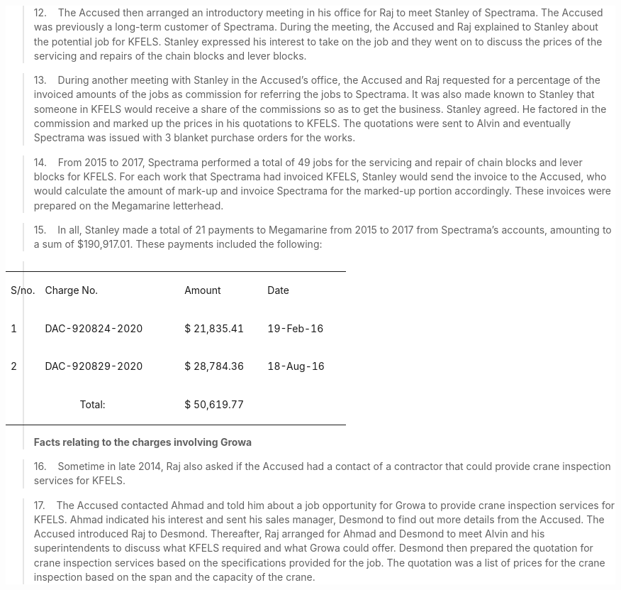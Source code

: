 > 12.    The Accused then arranged an introductory meeting in his office for Raj to meet Stanley of Spectrama. The Accused was previously a long-term customer of Spectrama. During the meeting, the Accused and Raj explained to Stanley about the potential job for KFELS. Stanley expressed his interest to take on the job and they went on to discuss the prices of the servicing and repairs of the chain blocks and lever blocks.

> 13.    During another meeting with Stanley in the Accused’s office, the Accused and Raj requested for a percentage of the invoiced amounts of the jobs as commission for referring the jobs to Spectrama. It was also made known to Stanley that someone in KFELS would receive a share of the commissions so as to get the business. Stanley agreed. He factored in the commission and marked up the prices in his quotations to KFELS. The quotations were sent to Alvin and eventually Spectrama was issued with 3 blanket purchase orders for the works.

> 14.    From 2015 to 2017, Spectrama performed a total of 49 jobs for the servicing and repair of chain blocks and lever blocks for KFELS. For each work that Spectrama had invoiced KFELS, Stanley would send the invoice to the Accused, who would calculate the amount of mark-up and invoice Spectrama for the marked-up portion accordingly. These invoices were prepared on the Megamarine letterhead.

> 15.    In all, Stanley made a total of 21 payments to Megamarine from 2015 to 2017 from Spectrama’s accounts, amounting to a sum of $190,917.01. These payments included the following:

<table align="left" cellpadding="0" cellspacing="0" class="Judg-2-tblr" frame="all" pgwide="1"><colgroup><col width="10.1035136317247%"> <col width="41.0263886863974%"> <col width="24.4350488409389%"> <col width="24.4350488409389%"> </colgroup><tbody><tr><td align="left" class="br" rowspan="1" valign="top"><p align="justify" class="Table-Para-1">S/no.</p></td><td align="left" class="br" rowspan="1" valign="top"><p align="justify" class="Table-Para-1">Charge No.</p></td><td align="left" class="br" rowspan="1" valign="top"><p align="justify" class="Table-Para-1">Amount</p></td><td align="left" class="b" rowspan="1" valign="top"><p align="justify" class="Table-Para-1">Date</p></td></tr><tr><td align="left" class="br" rowspan="1" valign="top"><p align="justify" class="Table-Para-1">1</p></td><td align="left" class="br" rowspan="1" valign="top"><p align="justify" class="Table-Para-1">DAC-920824-2020</p></td><td align="left" class="br" rowspan="1" valign="top"><p align="justify" class="Table-Para-1">$ 21,835.41</p></td><td align="left" class="b" rowspan="1" valign="top"><p align="justify" class="Table-Para-1">19-Feb-16</p></td></tr><tr><td align="left" class="br" rowspan="1" valign="top"><p align="justify" class="Table-Para-1">2</p></td><td align="left" class="br" rowspan="1" valign="top"><p align="justify" class="Table-Para-1">DAC-920829-2020</p></td><td align="left" class="br" rowspan="1" valign="top"><p align="justify" class="Table-Para-1">$ 28,784.36</p></td><td align="left" class="b" rowspan="1" valign="top"><p align="justify" class="Table-Para-1">18-Aug-16</p></td></tr><tr><td align="left" class="r" colspan="2" rowspan="1" valign="top"><p align="center" class="Table-Para-1">Total:</p></td><td align="left" class="" colspan="2" rowspan="1" valign="top"><p align="justify" class="Table-Para-1">$ 50,619.77</p></td></tr></tbody></table>

  
  

> **Facts relating to the charges involving Growa**

> 16.    Sometime in late 2014, Raj also asked if the Accused had a contact of a contractor that could provide crane inspection services for KFELS.

> 17.    The Accused contacted Ahmad and told him about a job opportunity for Growa to provide crane inspection services for KFELS. Ahmad indicated his interest and sent his sales manager, Desmond to find out more details from the Accused. The Accused introduced Raj to Desmond. Thereafter, Raj arranged for Ahmad and Desmond to meet Alvin and his superintendents to discuss what KFELS required and what Growa could offer. Desmond then prepared the quotation for crane inspection services based on the specifications provided for the job. The quotation was a list of prices for the crane inspection based on the span and the capacity of the crane.
